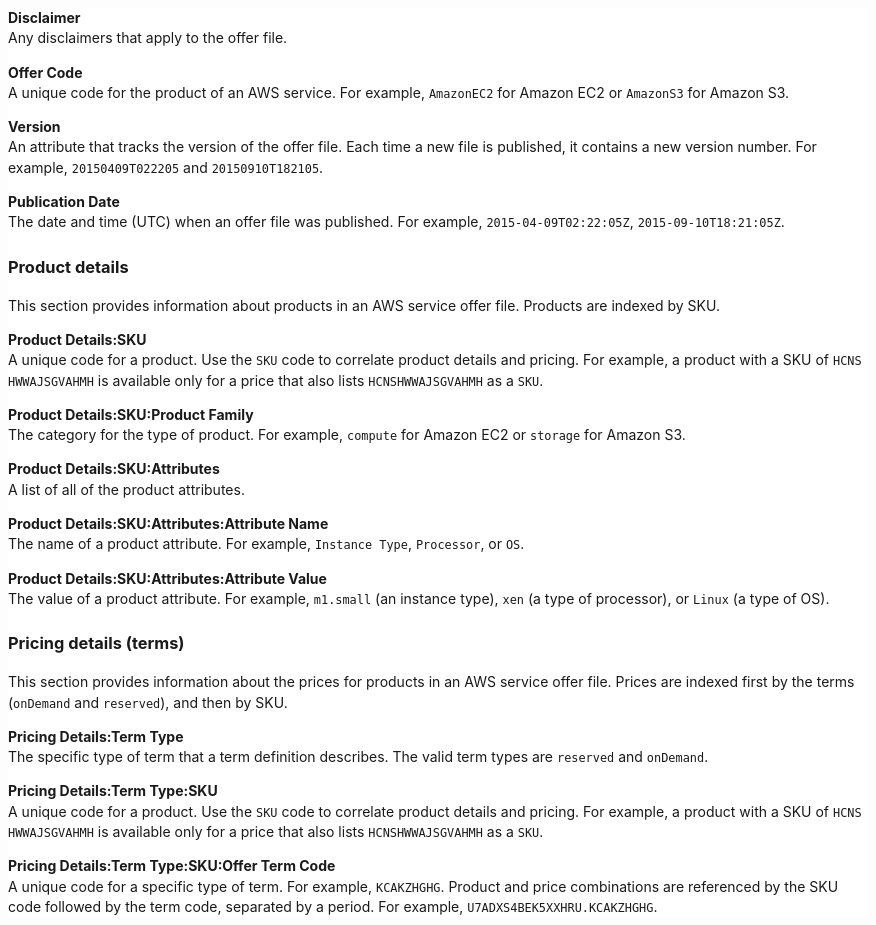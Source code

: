**Disclaimer**  
Any disclaimers that apply to the offer file\.

**Offer Code**  
A unique code for the product of an AWS service\. For example, `AmazonEC2` for Amazon EC2 or `AmazonS3` for Amazon S3\.

**Version**  
An attribute that tracks the version of the offer file\. Each time a new file is published, it contains a new version number\. For example, `20150409T022205` and `20150910T182105`\.

**Publication Date**  
The date and time \(UTC\) when an offer file was published\. For example, `2015-04-09T02:22:05Z`, `2015-09-10T18:21:05Z`\.

### Product details<a name="offer-product-defs"></a>

This section provides information about products in an AWS service offer file\. Products are indexed by SKU\.

**Product Details:SKU**  
A unique code for a product\. Use the `SKU` code to correlate product details and pricing\. For example, a product with a SKU of `HCNSHWWAJSGVAHMH` is available only for a price that also lists `HCNSHWWAJSGVAHMH` as a `SKU`\.

**Product Details:SKU:Product Family**  
The category for the type of product\. For example, `compute` for Amazon EC2 or `storage` for Amazon S3\. 

**Product Details:SKU:Attributes**  
A list of all of the product attributes\. 

**Product Details:SKU:Attributes:Attribute Name**  
The name of a product attribute\. For example, `Instance Type`, `Processor`, or `OS`\. 

**Product Details:SKU:Attributes:Attribute Value**  
The value of a product attribute\. For example, `m1.small` \(an instance type\), `xen` \(a type of processor\), or `Linux` \(a type of OS\)\. 

### Pricing details \(terms\)<a name="pricing-details"></a>

This section provides information about the prices for products in an AWS service offer file\. Prices are indexed first by the terms \(`onDemand` and `reserved`\), and then by SKU\.

**Pricing Details:Term Type**  
The specific type of term that a term definition describes\. The valid term types are `reserved` and `onDemand`\.

**Pricing Details:Term Type:SKU**  
A unique code for a product\. Use the `SKU` code to correlate product details and pricing\. For example, a product with a SKU of `HCNSHWWAJSGVAHMH` is available only for a price that also lists `HCNSHWWAJSGVAHMH` as a `SKU`\.

**Pricing Details:Term Type:SKU:Offer Term Code**  
A unique code for a specific type of term\. For example, `KCAKZHGHG`\. Product and price combinations are referenced by the SKU code followed by the term code, separated by a period\. For example, `U7ADXS4BEK5XXHRU.KCAKZHGHG`\.

